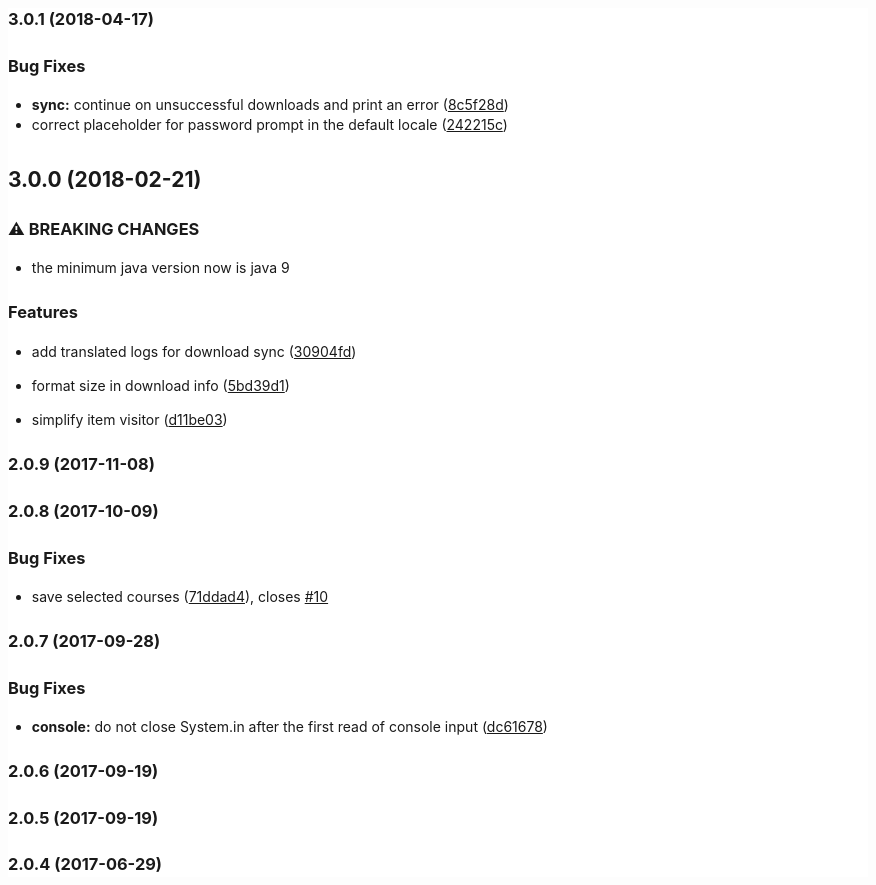 ### 3.0.1 (2018-04-17)


### Bug Fixes

* **sync:** continue on unsuccessful downloads and print an error ([8c5f28d](https://github.com/thetric/ilias-downloader-cli/commit/8c5f28d287dd43ab8eaa63754fba324075a9c2c9))
* correct placeholder for password prompt in the default locale ([242215c](https://github.com/thetric/ilias-downloader-cli/commit/242215c20957fffa21b2933300f3ba19be49cf29))

## 3.0.0 (2018-02-21)


### ⚠ BREAKING CHANGES

* the minimum java version now is java 9

### Features

* add translated logs for download sync ([30904fd](https://github.com/thetric/ilias-downloader-cli/commit/30904fd07ae18bd68eb60256a0028b7548a327ab))
* format size in download info ([5bd39d1](https://github.com/thetric/ilias-downloader-cli/commit/5bd39d1b4e05d4fc042994c53d78a17d88280214))


* simplify item visitor ([d11be03](https://github.com/thetric/ilias-downloader-cli/commit/d11be032408a6a2de647f87e562eba7c3c01c665))

### 2.0.9 (2017-11-08)

### 2.0.8 (2017-10-09)


### Bug Fixes

* save selected courses ([71ddad4](https://github.com/thetric/ilias-downloader-cli/commit/71ddad47a776cbb5ac75d703e8043cd37a59fa7f)), closes [#10](https://github.com/thetric/ilias-downloader-cli/issues/10)

### 2.0.7 (2017-09-28)


### Bug Fixes

* **console:** do not close System.in after the first read of console input ([dc61678](https://github.com/thetric/ilias-downloader-cli/commit/dc61678dcac7992da7d03aa3ce55fcb1f448e15e))

### 2.0.6 (2017-09-19)

### 2.0.5 (2017-09-19)

### 2.0.4 (2017-06-29)
